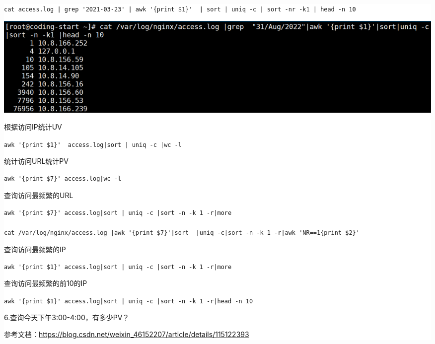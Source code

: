 ```shell
cat access.log | grep '2021-03-23' | awk '{print $1}'  | sort | uniq -c | sort -nr -k1 | head -n 10
```

![img](assets/Nginx-4/1662000893716-f33c87d8-9ab8-4cee-8d61-235a5357b8f8.png)

根据访问IP统计UV

```shell
awk '{print $1}'  access.log|sort | uniq -c |wc -l
```



统计访问URL统计PV

```shell
awk '{print $7}' access.log|wc -l
```



查询访问最频繁的URL

```plain
awk '{print $7}' access.log|sort | uniq -c |sort -n -k 1 -r|more

cat /var/log/nginx/access.log |awk '{print $7}'|sort  |uniq -c|sort -n -k 1 -r|awk 'NR==1{print $2}'
```



查询访问最频繁的IP

```plain
awk '{print $1}' access.log|sort | uniq -c |sort -n -k 1 -r|more
```



查询访问最频繁的前10的IP

```shell
awk '{print $1}' access.log|sort | uniq -c |sort -n -k 1 -r|head -n 10
```



6.查询今天下午3:00-4:00，有多少PV？



参考文档：https://blog.csdn.net/weixin_46152207/article/details/115122393